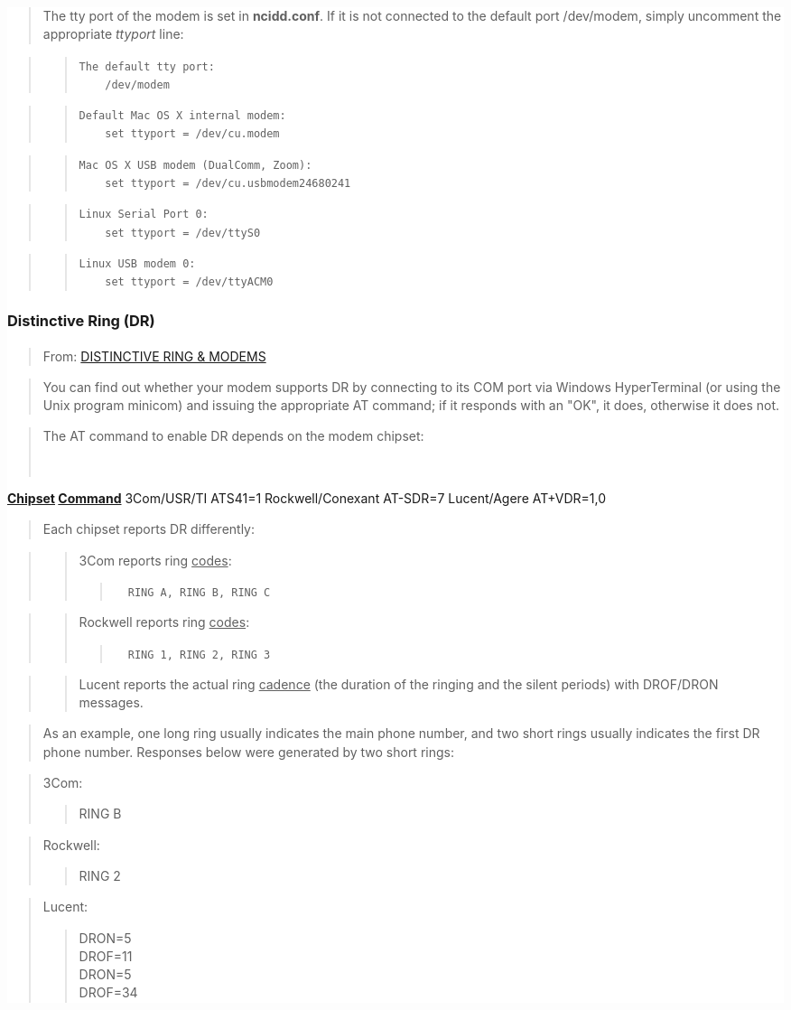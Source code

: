 > The tty port of the modem is set in **ncidd.conf**. If it is not connected
  to the default port /dev/modem, simply uncomment the appropriate *ttyport*
  line:

>>     The default tty port:
>>         /dev/modem

>>     Default Mac OS X internal modem:
>>         set ttyport = /dev/cu.modem

>>     Mac OS X USB modem (DualComm, Zoom):
>>         set ttyport = /dev/cu.usbmodem24680241

>>     Linux Serial Port 0:
>>         set ttyport = /dev/ttyS0

>>     Linux USB modem 0:
>>         set ttyport = /dev/ttyACM0

### <a name="modems_dr"></a>Distinctive Ring (DR)

> From: [DISTINCTIVE RING & MODEMS](http://www.modemsite.com/56k/dring.asp)

> You can find out whether your modem supports DR by connecting to its
  COM port via Windows HyperTerminal (or using the Unix program minicom)
  and issuing the appropriate AT command; if it responds with an "OK", it does, 
  otherwise it does not.
  
> The AT command to enable DR depends on the modem chipset:
> <pre>
<b><u>Chipset</u>                <u>Command</u></b>
3Com/USR/TI            ATS41=1
Rockwell/Conexant      AT-SDR=7
Lucent/Agere           AT+VDR=1,0
</pre>

> Each chipset reports DR differently:

>> 3Com reports ring <u>codes</u>:
>>>       RING A, RING B, RING C

>>Rockwell reports ring <u>codes</u>:
>>>       RING 1, RING 2, RING 3

>> Lucent reports the actual ring <u>cadence</u>
   (the duration of the ringing and the
   silent periods) with DROF/DRON messages.

> As an example, one long ring usually indicates the main phone number, and two short rings usually indicates the first DR phone number. Responses below were generated by two short rings:

> 3Com:
>> RING B

> Rockwell:
>> RING 2

> Lucent:
>> DRON=5  
   DROF=11  
   DRON=5  
   DROF=34
